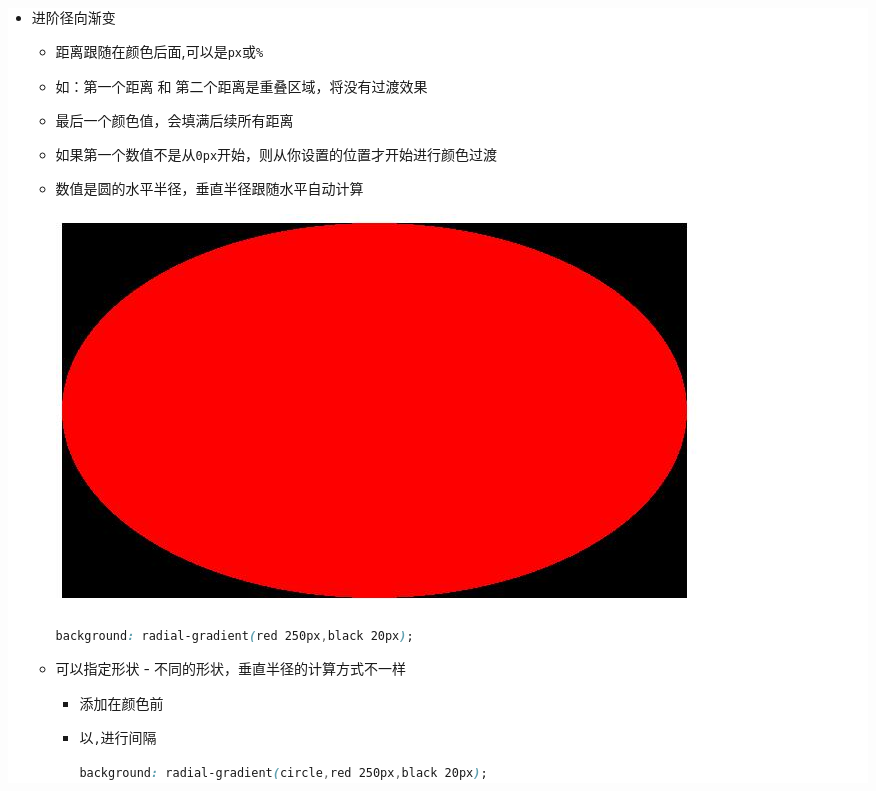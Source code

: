 - 进阶径向渐变

  - 距离跟随在颜色后面,可以是`px`或`%`

  - 如：第一个距离 和 第二个距离是重叠区域，将没有过渡效果

  - 最后一个颜色值，会填满后续所有距离

  - 如果第一个数值不是从`0px`开始，则从你设置的位置才开始进行颜色过渡

  - 数值是圆的水平半径，垂直半径跟随水平自动计算

    ![](img/radial3.jpg)

    ```css
    background: radial-gradient(red 250px,black 20px);
    ```

  - 可以指定形状 - 不同的形状，垂直半径的计算方式不一样

    - 添加在颜色前

    - 以`,`进行间隔

      ```css
      background: radial-gradient(circle,red 250px,black 20px);
      ```
